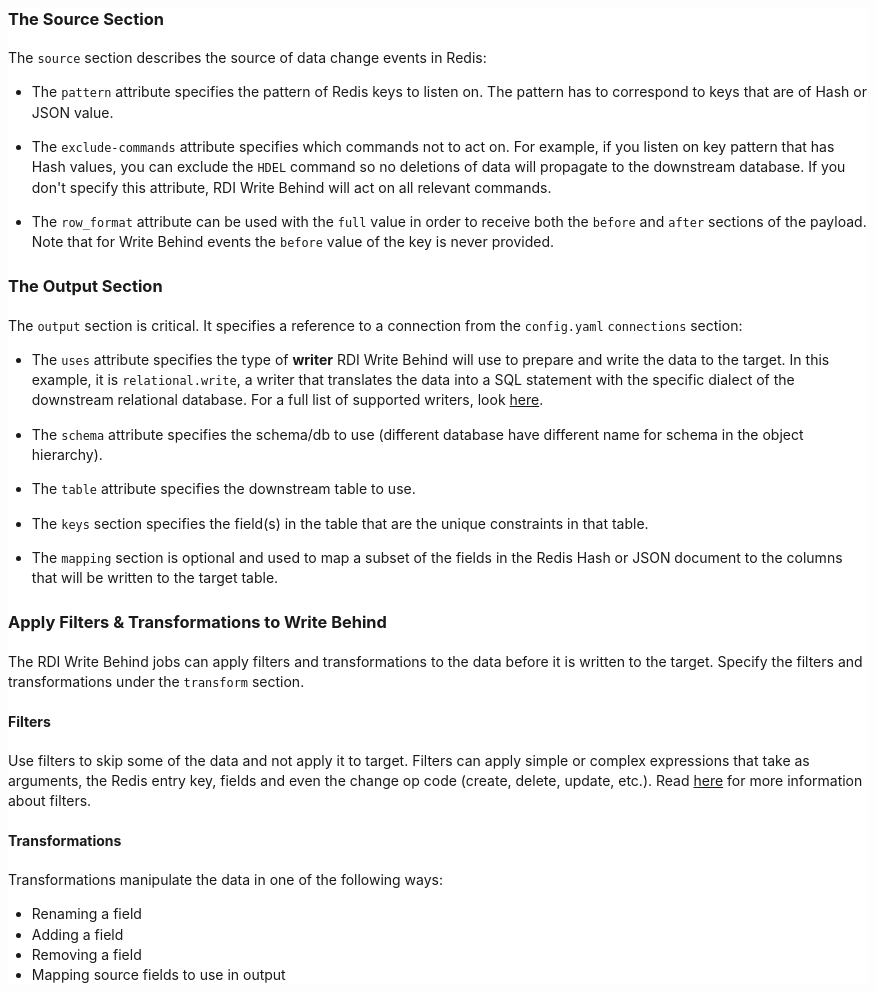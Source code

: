 ### The Source Section

The `source` section describes the source of data change events in Redis:

- The `pattern` attribute specifies the pattern of Redis keys to listen on. The pattern has to correspond to keys that are of Hash or JSON value.

- The `exclude-commands` attribute specifies which commands not to act on. For example, if you listen on key pattern that has Hash values, you can exclude the `HDEL` command so no deletions of data will propagate to the downstream database. If you don't specify this attribute, RDI Write Behind will act on all relevant commands.

- The `row_format` attribute can be used with the `full` value in order to receive both the `before` and `after` sections of the payload. Note that for Write Behind events the `before` value of the key is never provided.

### The Output Section

The `output` section is critical. It specifies a reference to a connection from the `config.yaml` `connections` section:

- The `uses` attribute specifies the type of **writer** RDI Write Behind will use to prepare and write the data to the target.
  In this example, it is `relational.write`, a writer that translates the data into a SQL statement with the specific dialect of the downstream relational database.
  For a full list of supported writers, look [here](reference/data-transformation-block-types).

- The `schema` attribute specifies the schema/db to use (different database have different name for schema in the object hierarchy).

- The `table` attribute specifies the downstream table to use.

- The `keys` section specifies the field(s) in the table that are the unique constraints in that table.

- The `mapping` section is optional and used to map a subset of the fields in the Redis Hash or JSON document to the columns that will be written to the target table.

### Apply Filters & Transformations to Write Behind

The RDI Write Behind jobs can apply filters and transformations to the data before it is written to the target. Specify the filters and transformations under the `transform` section.

#### Filters

Use filters to skip some of the data and not apply it to target.
Filters can apply simple or complex expressions that take as arguments, the Redis entry key, fields and even the change op code (create, delete, update, etc.).
Read [here](reference/data-transformation-block-types/filter.md) for more information about filters.

#### Transformations

Transformations manipulate the data in one of the following ways:

- Renaming a field
- Adding a field
- Removing a field
- Mapping source fields to use in output
